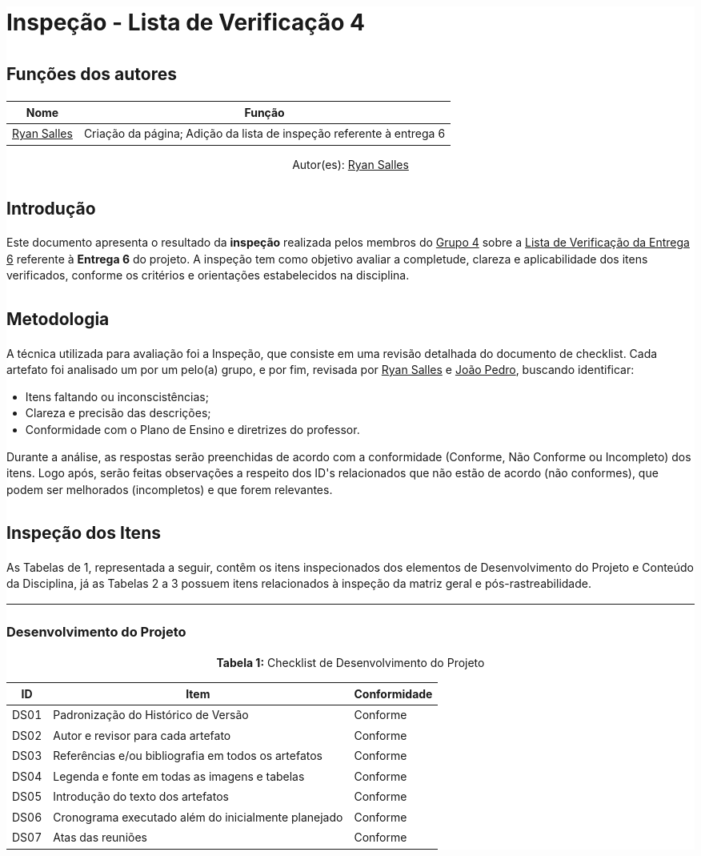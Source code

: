 # Inspeção - Lista de Verificação 4

## Funções dos autores

| Nome                                              | Função                                                                  | 
|---------------------------------------------------|-------------------------------------------------------------------------|
|[Ryan Salles](https://github.com/RA-Salles)        | Criação da página; Adição da lista de inspeção referente à entrega 6    | 

<center>
    Autor(es): 
    <a href="https://github.com/RA-Salles" target="_blank"> Ryan Salles</a>
</center>

## Introdução

Este documento apresenta o resultado da **inspeção** realizada pelos membros do [Grupo 4](https://github.com/Requisitos-de-Software/2025.1-Cadastro-Unico) sobre a [Lista de Verificação da Entrega 6](../../verificacao/checklist_6.md) referente à **Entrega 6** do projeto. A inspeção tem como objetivo avaliar a completude, clareza e aplicabilidade dos itens verificados, conforme os critérios e orientações estabelecidos na disciplina.

## Metodologia

A técnica utilizada para avaliação foi a Inspeção, que consiste em uma revisão detalhada do documento de checklist. Cada artefato foi analisado um por um pelo(a) grupo, e por fim, revisada por [Ryan Salles](https://github.com/RA-Salles) e [João Pedro](https://github.com/johnaopedro), buscando identificar:

- Itens faltando ou inconscistências;
- Clareza e precisão das descrições;
- Conformidade com o Plano de Ensino e diretrizes do professor.

Durante a análise, as respostas serão preenchidas de acordo com a conformidade (Conforme, Não Conforme ou Incompleto) dos itens. Logo após, serão feitas observações a respeito dos ID's relacionados que não estão de acordo (não conformes), que podem ser melhorados (incompletos) e que forem relevantes.

## Inspeção dos Itens

As Tabelas de 1, representada a seguir, contêm os itens inspecionados dos elementos de Desenvolvimento do Projeto e Conteúdo da Disciplina, já as Tabelas 2 a 3 possuem itens relacionados à inspeção da matriz geral e pós-rastreabilidade.

---

### Desenvolvimento do Projeto

<p align="center"><strong>Tabela 1:</strong> Checklist de Desenvolvimento do Projeto</p>

| **ID** |                       **Item**                       | **Conformidade** |
|--------|------------------------------------------------------|------------------|
|  DS01  |         Padronização do Histórico de Versão          | Conforme         |
|  DS02  |          Autor e revisor para cada artefato          | Conforme         |
|  DS03  | Referências e/ou bibliografia em todos os artefatos  | Conforme         |
|  DS04  |    Legenda e fonte em todas as imagens e tabelas     | Conforme         |
|  DS05  |          Introdução do texto dos artefatos           | Conforme         |
|  DS06  | Cronograma executado além do inicialmente planejado  | Conforme         |
|  DS07  |                  Atas das reuniões                   | Conforme         |